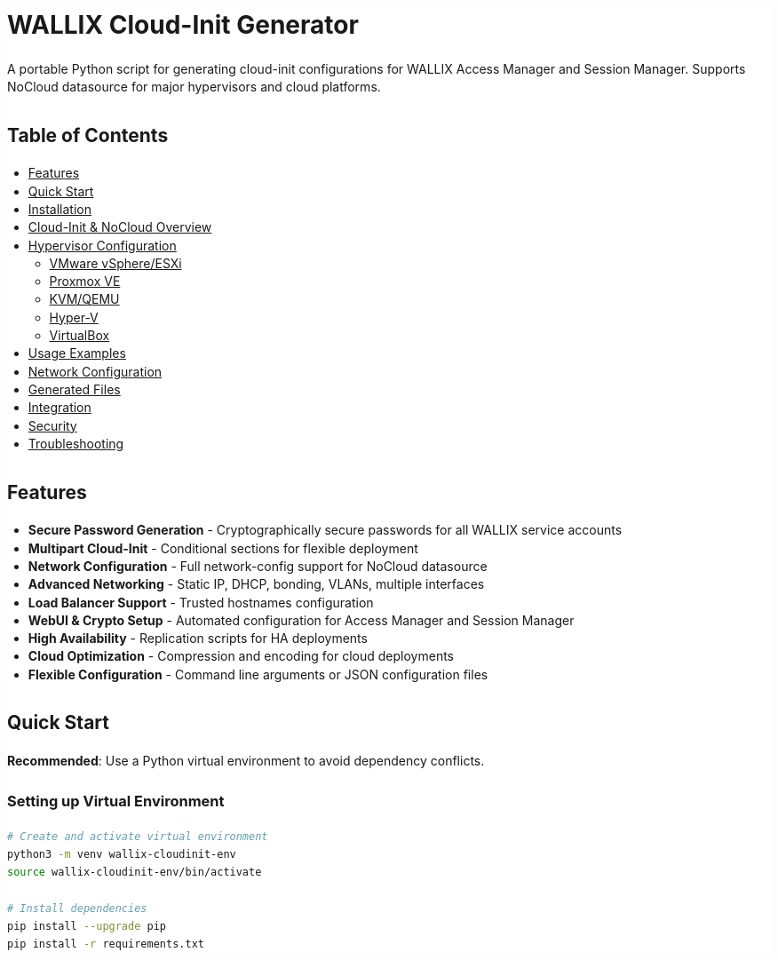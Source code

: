# WALLIX Cloud-Init Generator

A portable Python script for generating cloud-init configurations for WALLIX Access Manager and Session Manager.
Supports NoCloud datasource for major hypervisors and cloud platforms.

## Table of Contents

- [Features](#features)
- [Quick Start](#quick-start)
- [Installation](#installation)
- [Cloud-Init & NoCloud Overview](#cloud-init--nocloud-overview)
- [Hypervisor Configuration](#hypervisor-configuration)
  - [VMware vSphere/ESXi](#vmware-vsphereesxi)
  - [Proxmox VE](#proxmox-ve)
  - [KVM/QEMU](#kvmqemu)
  - [Hyper-V](#hyper-v)
  - [VirtualBox](#virtualbox)
- [Usage Examples](#usage-examples)
- [Network Configuration](#network-configuration)
- [Generated Files](#generated-files)
- [Integration](#integration)
- [Security](#security)
- [Troubleshooting](#troubleshooting)

## Features

- **Secure Password Generation** - Cryptographically secure passwords for all WALLIX service accounts
- **Multipart Cloud-Init** - Conditional sections for flexible deployment
- **Network Configuration** - Full network-config support for NoCloud datasource
- **Advanced Networking** - Static IP, DHCP, bonding, VLANs, multiple interfaces
- **Load Balancer Support** - Trusted hostnames configuration
- **WebUI & Crypto Setup** - Automated configuration for Access Manager and Session Manager
- **High Availability** - Replication scripts for HA deployments
- **Cloud Optimization** - Compression and encoding for cloud deployments
- **Flexible Configuration** - Command line arguments or JSON configuration files

## Quick Start

**Recommended**: Use a Python virtual environment to avoid dependency conflicts.

### Setting up Virtual Environment

```bash
# Create and activate virtual environment
python3 -m venv wallix-cloudinit-env
source wallix-cloudinit-env/bin/activate

# Install dependencies
pip install --upgrade pip
pip install -r requirements.txt
```
